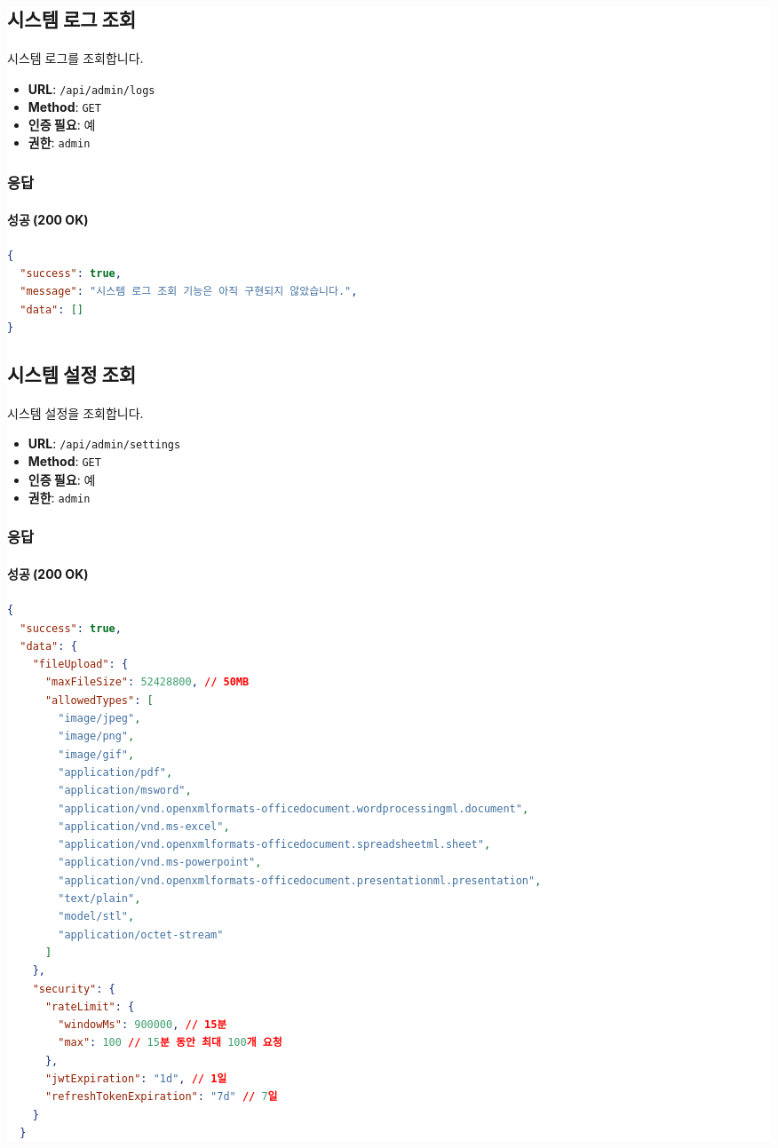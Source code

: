 ## 시스템 로그 조회

시스템 로그를 조회합니다.

- **URL**: `/api/admin/logs`
- **Method**: `GET`
- **인증 필요**: 예
- **권한**: `admin`

### 응답

#### 성공 (200 OK)

```json
{
  "success": true,
  "message": "시스템 로그 조회 기능은 아직 구현되지 않았습니다.",
  "data": []
}
```

## 시스템 설정 조회

시스템 설정을 조회합니다.

- **URL**: `/api/admin/settings`
- **Method**: `GET`
- **인증 필요**: 예
- **권한**: `admin`

### 응답

#### 성공 (200 OK)

```json
{
  "success": true,
  "data": {
    "fileUpload": {
      "maxFileSize": 52428800, // 50MB
      "allowedTypes": [
        "image/jpeg",
        "image/png",
        "image/gif",
        "application/pdf",
        "application/msword",
        "application/vnd.openxmlformats-officedocument.wordprocessingml.document",
        "application/vnd.ms-excel",
        "application/vnd.openxmlformats-officedocument.spreadsheetml.sheet",
        "application/vnd.ms-powerpoint",
        "application/vnd.openxmlformats-officedocument.presentationml.presentation",
        "text/plain",
        "model/stl",
        "application/octet-stream"
      ]
    },
    "security": {
      "rateLimit": {
        "windowMs": 900000, // 15분
        "max": 100 // 15분 동안 최대 100개 요청
      },
      "jwtExpiration": "1d", // 1일
      "refreshTokenExpiration": "7d" // 7일
    }
  }
```